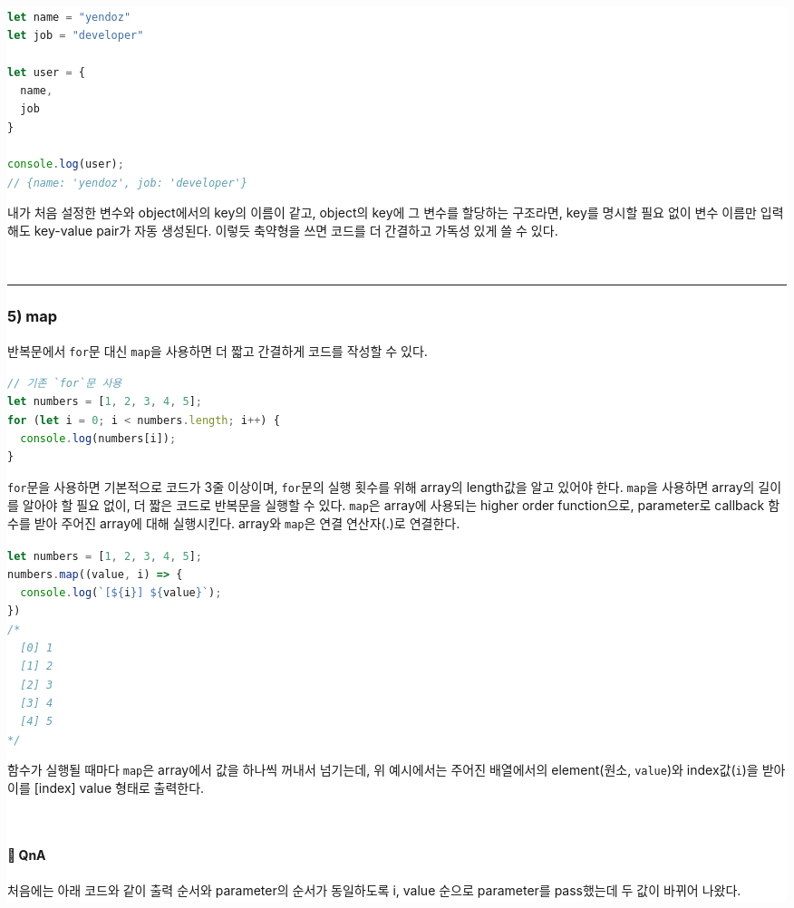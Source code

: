```js
let name = "yendoz"
let job = "developer"

let user = {
  name,
  job
}

console.log(user);
// {name: 'yendoz', job: 'developer'}
```
내가 처음 설정한 변수와 object에서의 key의 이름이 같고, object의 key에 그 변수를 할당하는 구조라면,  key를 명시할 필요 없이 변수 이름만 입력해도 key-value pair가 자동 생성된다. 이렇듯 축약형을 쓰면 코드를 더 간결하고 가독성 있게 쓸 수 있다.

<br>

---

### 5) map

반복문에서 `for`문 대신 `map`을 사용하면 더 짧고 간결하게 코드를 작성할 수 있다.

```js
// 기존 `for`문 사용
let numbers = [1, 2, 3, 4, 5];
for (let i = 0; i < numbers.length; i++) {
  console.log(numbers[i]);
}
```
`for`문을 사용하면 기본적으로 코드가 3줄 이상이며, `for`문의 실행 횟수를 위해 array의 length값을 알고 있어야 한다. `map`을 사용하면 array의 길이를 알아야 할 필요 없이, 더 짧은 코드로 반복문을 실행할 수 있다. `map`은 array에 사용되는 higher order function으로, parameter로 callback 함수를 받아 주어진 array에 대해 실행시킨다. array와 `map`은 연결 연산자(.)로 연결한다.
```js
let numbers = [1, 2, 3, 4, 5];
numbers.map((value, i) => {
  console.log(`[${i}] ${value}`);
})
/*
  [0] 1
  [1] 2
  [2] 3
  [3] 4
  [4] 5
*/
```
함수가 실행될 때마다 `map`은 array에서 값을 하나씩 꺼내서 넘기는데, 위 예시에서는 주어진 배열에서의 element(원소, `value`)와 index값(`i`)을 받아 이를 [index] value 형태로 출력한다.

<br>

#### 🤔 QnA

처음에는 아래 코드와 같이 출력 순서와 parameter의 순서가 동일하도록 i, value 순으로 parameter를 pass했는데 두 값이 바뀌어 나왔다.


[1]: https://yendoz.github.io/javascript/js11/
[2]: https://yendoz.github.io/javascript/js9/#2-map
[3]: https://webisfree.com/2016-05-12/%EC%9D%B4%EB%A9%94%EC%9D%BC-%EC%A3%BC%EC%86%8C-%EA%B2%80%EC%A6%9D-%EC%8A%A4%ED%81%AC%EB%A6%BD%ED%8A%B8-%EC%A0%95%EA%B7%9C%ED%91%9C%ED%98%84%EC%8B%9D
[4]: https://yendoz.github.io/javascript/js12/